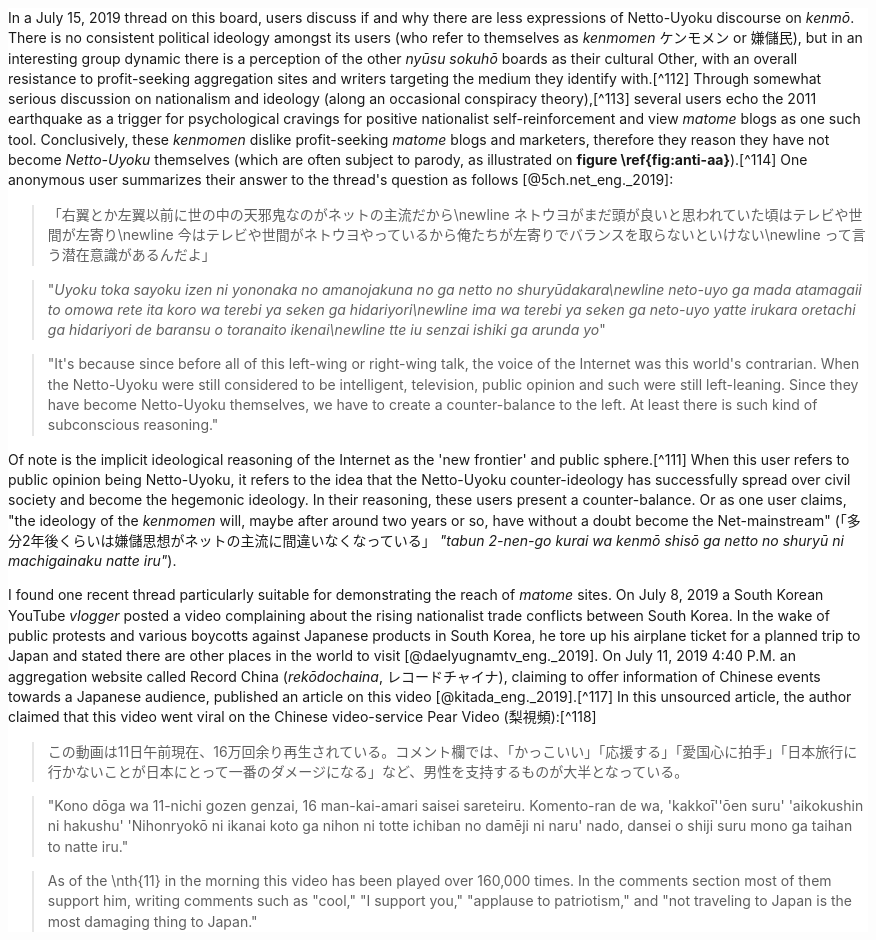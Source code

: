 In a July 15, 2019 thread on this board, users discuss if and why there are less expressions of Netto-Uyoku discourse on *kenmō*. There is no consistent political ideology amongst its users (who refer to themselves as *kenmomen* ケンモメン or 嫌儲民), but in an interesting group dynamic there is a perception of the other *nyūsu sokuhō* boards as their cultural Other, with an overall resistance to profit-seeking aggregation sites and writers targeting the medium they identify with.[^112] Through somewhat serious discussion on nationalism and ideology (along an occasional conspiracy theory),[^113] several users echo the 2011 earthquake as a trigger for psychological cravings for positive nationalist self-reinforcement and view *matome* blogs as one such tool. Conclusively, these *kenmomen* dislike profit-seeking *matome* blogs and marketers, therefore they reason they have not become *Netto-Uyoku* themselves (which are often subject to parody, as illustrated on **figure \ref{fig:anti-aa}**).[^114] One anonymous user summarizes their answer to the thread's question as follows [@5ch.net_eng._2019]: 

>「右翼とか左翼以前に世の中の天邪鬼なのがネットの主流だから\newline
ネトウヨがまだ頭が良いと思われていた頃はテレビや世間が左寄り\newline
今はテレビや世間がネトウヨやっているから俺たちが左寄りでバランスを取らないといけない\newline
って言う潜在意識があるんだよ」 

>"*Uyoku toka sayoku izen ni yononaka no amanojakuna no ga netto no shuryūdakara\newline neto-uyo ga mada atamagaii to omowa rete ita koro wa terebi ya seken ga hidariyori\newline ima wa terebi ya seken ga neto-uyo yatte irukara oretachi ga hidariyori de baransu o toranaito ikenai\newline tte iu senzai ishiki ga arunda yo*"

>"It's because since before all of this left-wing or right-wing talk, the voice of the Internet was this world's contrarian. When the Netto-Uyoku were still considered to be intelligent, television, public opinion and such were still left-leaning. Since they have become Netto-Uyoku themselves, we have to create a counter-balance to the left. At least there is such kind of subconscious reasoning."

Of note is the implicit ideological reasoning of the Internet as the 'new frontier' and public sphere.[^111] When this user refers to public opinion being Netto-Uyoku, it refers to the idea that the Netto-Uyoku counter-ideology has successfully spread over civil society and become the hegemonic ideology. In their reasoning, these users present a counter-balance. Or as one user claims, "the ideology of the *kenmomen* will, maybe after around two years or so, have without a doubt become the Net-mainstream" (「多分2年後くらいは嫌儲思想がネットの主流に間違いなくなっている」 *"tabun 2-nen-go kurai wa kenmō shisō ga netto no shuryū ni machigainaku natte iru"*).

I found one recent thread particularly suitable for demonstrating the reach of *matome* sites. On July 8, 2019 a South Korean YouTube *vlogger* posted a video complaining about the rising nationalist trade conflicts between South Korea. In the wake of public protests and various boycotts against Japanese products in South Korea, he tore up his airplane ticket for a planned trip to Japan and stated there are other places in the world to visit [@daelyugnamtv_eng._2019]. On July 11, 2019 4:40 P.M. an aggregation website called Record China (*rekōdochaina*, レコードチャイナ), claiming to offer information of Chinese events towards a Japanese audience, published an article on this video [@kitada_eng._2019].[^117] In this unsourced article, the author claimed that this video went viral on the Chinese video-service Pear Video (梨視頻):[^118]

>この動画は11日午前現在、16万回余り再生されている。コメント欄では、「かっこいい」「応援する」「愛国心に拍手」「日本旅行に行かないことが日本にとって一番のダメージになる」など、男性を支持するものが大半となっている。

>"Kono dōga wa 11-nichi gozen genzai, 16 man-kai-amari saisei sareteiru. Komento-ran de wa, 'kakkoī''ōen suru' 'aikokushin ni hakushu' 'Nihonryokō ni ikanai koto ga nihon ni totte ichiban no damēji ni naru' nado, dansei o shiji suru mono ga taihan to natte iru."

>As of the \nth{11} in the morning this video has been played over 160,000 times. In the comments section most of them support him, writing comments such as "cool," "I support you," "applause to patriotism," and "not traveling to Japan is the most damaging thing to Japan."
